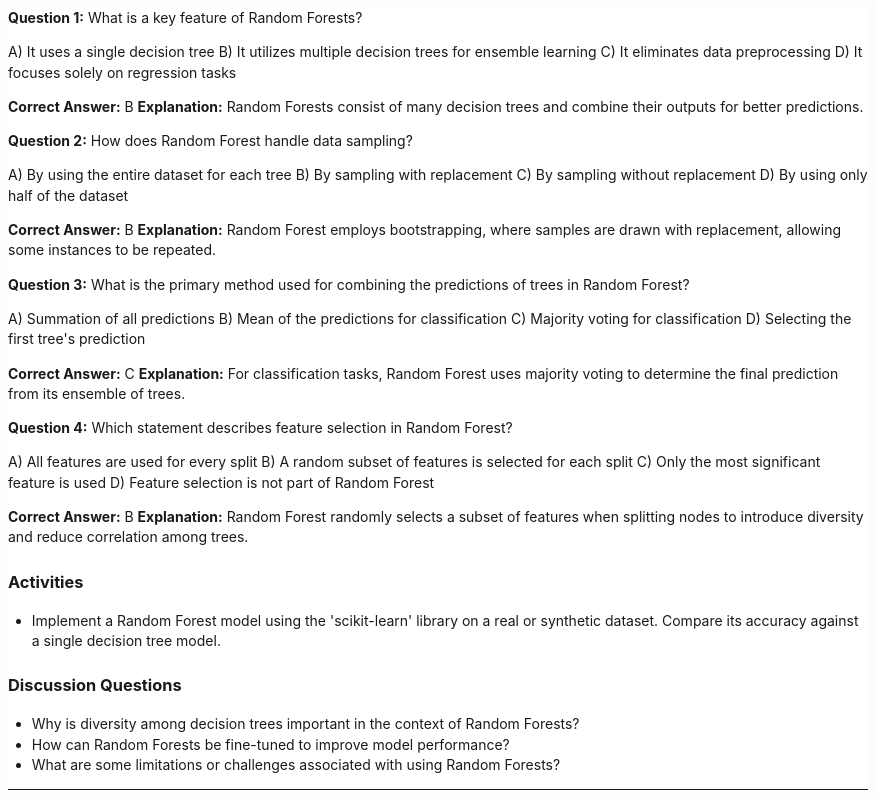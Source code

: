 **Question 1:** What is a key feature of Random Forests?

  A) It uses a single decision tree
  B) It utilizes multiple decision trees for ensemble learning
  C) It eliminates data preprocessing
  D) It focuses solely on regression tasks

**Correct Answer:** B
**Explanation:** Random Forests consist of many decision trees and combine their outputs for better predictions.

**Question 2:** How does Random Forest handle data sampling?

  A) By using the entire dataset for each tree
  B) By sampling with replacement
  C) By sampling without replacement
  D) By using only half of the dataset

**Correct Answer:** B
**Explanation:** Random Forest employs bootstrapping, where samples are drawn with replacement, allowing some instances to be repeated.

**Question 3:** What is the primary method used for combining the predictions of trees in Random Forest?

  A) Summation of all predictions
  B) Mean of the predictions for classification
  C) Majority voting for classification
  D) Selecting the first tree's prediction

**Correct Answer:** C
**Explanation:** For classification tasks, Random Forest uses majority voting to determine the final prediction from its ensemble of trees.

**Question 4:** Which statement describes feature selection in Random Forest?

  A) All features are used for every split
  B) A random subset of features is selected for each split
  C) Only the most significant feature is used
  D) Feature selection is not part of Random Forest

**Correct Answer:** B
**Explanation:** Random Forest randomly selects a subset of features when splitting nodes to introduce diversity and reduce correlation among trees.

### Activities
- Implement a Random Forest model using the 'scikit-learn' library on a real or synthetic dataset. Compare its accuracy against a single decision tree model.

### Discussion Questions
- Why is diversity among decision trees important in the context of Random Forests?
- How can Random Forests be fine-tuned to improve model performance?
- What are some limitations or challenges associated with using Random Forests?

---
